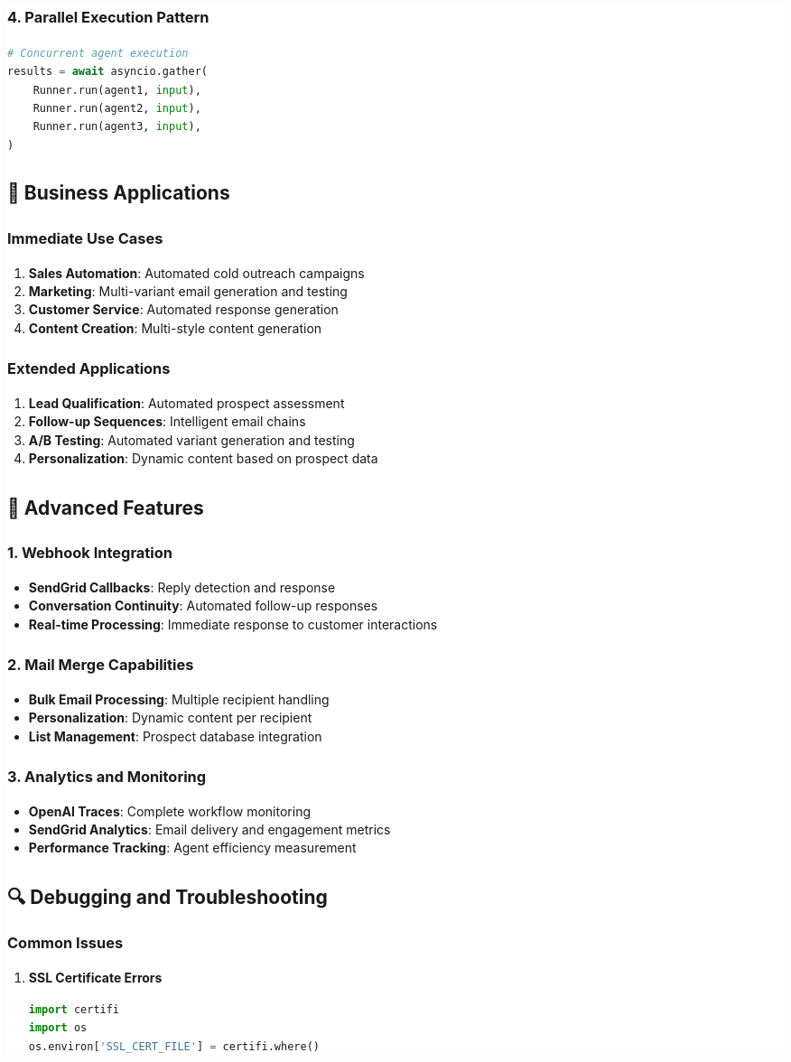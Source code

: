 ### 4. **Parallel Execution Pattern**
```python
# Concurrent agent execution
results = await asyncio.gather(
    Runner.run(agent1, input),
    Runner.run(agent2, input),
    Runner.run(agent3, input),
)
```

## 🎯 Business Applications

### Immediate Use Cases

1. **Sales Automation**: Automated cold outreach campaigns
2. **Marketing**: Multi-variant email generation and testing
3. **Customer Service**: Automated response generation
4. **Content Creation**: Multi-style content generation

### Extended Applications

1. **Lead Qualification**: Automated prospect assessment
2. **Follow-up Sequences**: Intelligent email chains
3. **A/B Testing**: Automated variant generation and testing
4. **Personalization**: Dynamic content based on prospect data

## 🚀 Advanced Features

### 1. **Webhook Integration**
- **SendGrid Callbacks**: Reply detection and response
- **Conversation Continuity**: Automated follow-up responses
- **Real-time Processing**: Immediate response to customer interactions

### 2. **Mail Merge Capabilities**
- **Bulk Email Processing**: Multiple recipient handling
- **Personalization**: Dynamic content per recipient
- **List Management**: Prospect database integration

### 3. **Analytics and Monitoring**
- **OpenAI Traces**: Complete workflow monitoring
- **SendGrid Analytics**: Email delivery and engagement metrics
- **Performance Tracking**: Agent efficiency measurement

## 🔍 Debugging and Troubleshooting

### Common Issues

1. **SSL Certificate Errors**
   ```python
   import certifi
   import os
   os.environ['SSL_CERT_FILE'] = certifi.where()
   ```
